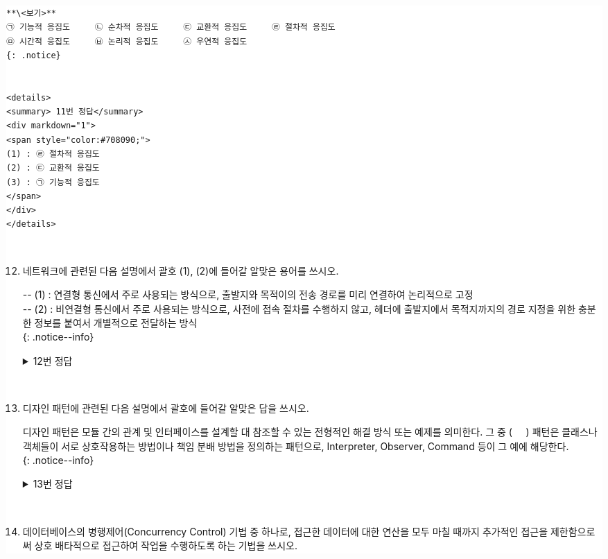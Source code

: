     **\<보기>**  
    ㉠ 기능적 응집도     ㉡ 순차적 응집도     ㉢ 교환적 응집도     ㉣ 절차적 응집도  
    ㉤ 시간적 응집도     ㉥ 논리적 응집도     ㉦ 우연적 응집도
    {: .notice}


    <details>
    <summary> 11번 정답</summary>
    <div markdown="1">
    <span style="color:#708090;">
    (1) : ㉣ 절차적 응집도  
    (2) : ㉢ 교환적 응집도  
    (3) : ㉠ 기능적 응집도  
    </span>
    </div>
    </details>
<br>

12. 네트워크에 관련된 다음 설명에서 괄호 (1), (2)에 들어갈 알맞은 용어를 쓰시오.  

    -- (1) : 연결형 통신에서 주로 사용되는 방식으로, 출발지와 목적이의 전송 경로를 미리 연결하여 논리적으로 고정  
    -- (2) : 비연결형 통신에서 주로 사용되는 방식으로, 사전에 접속 절차를 수행하지 않고, 헤더에 출발지에서 목적지까지의 경로 지정을 위한 충분한 정보를 붙여서 개별적으로 전달하는 방식  
    {: .notice--info}

    <details>
    <summary> 12번 정답</summary>
    <div markdown="1">
    <span style="color:#708090;">
    (1) : 가상 회선, 가상 회선 방식, VC (VirtualCircuit)  
    (2) : 데이터그램, 데이터그램 방식, Datagram  
    </span>
    </div>
    </details>
<br>

13. 디자인 패턴에 관련된 다음 설명에서 괄호에 들어갈 알맞은 답을 쓰시오.  

    디자인 패턴은 모듈 간의 관계 및 인터페이스를 설계할 대 참조할 수 있는 전형적인 해결 방식 또는 예제를 의미한다. 그 중 (     ) 패턴은 클래스나 객체들이 서로 상호작용하는 방법이나  책임 분배 방법을 정의하는 패턴으로, Interpreter, Observer, Command 등이 그 예에 해당한다.  
    {: .notice--info}

    <details>
    <summary> 13번 정답</summary>
    <div markdown="1">
    <span style="color:#708090;">
    행위, Behavioral
    </span>
    </div>
    </details>
<br>


14. 데이터베이스의 병행제어(Concurrency Control) 기법 중 하나로, 접근한 데이터에 대한 연산을 모두 마칠 때까지 추가적인 접근을 제한함으로써 상호 배타적으로 접근하여 작업을 수행하도록 하는 기법을 쓰시오.  
